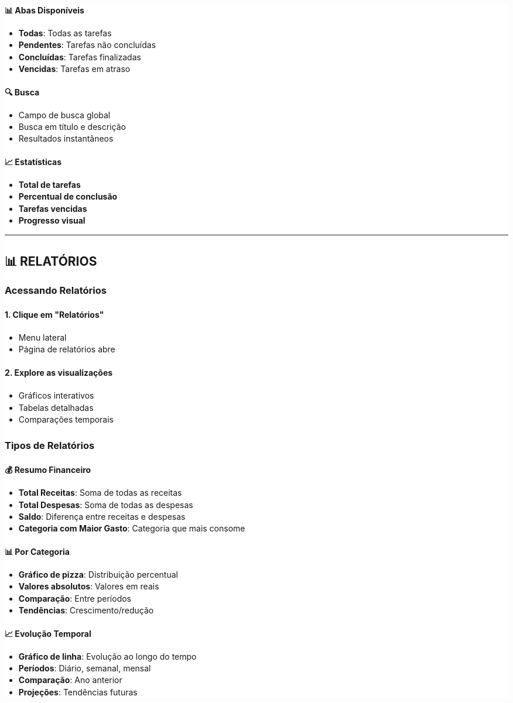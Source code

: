 #### **📊 Abas Disponíveis**
- **Todas**: Todas as tarefas
- **Pendentes**: Tarefas não concluídas
- **Concluídas**: Tarefas finalizadas
- **Vencidas**: Tarefas em atraso

#### **🔍 Busca**
- Campo de busca global
- Busca em título e descrição
- Resultados instantâneos

#### **📈 Estatísticas**
- **Total de tarefas**
- **Percentual de conclusão**
- **Tarefas vencidas**
- **Progresso visual**

---

## 📊 **RELATÓRIOS**

### **Acessando Relatórios**

#### **1. Clique em "Relatórios"**
- Menu lateral
- Página de relatórios abre

#### **2. Explore as visualizações**
- Gráficos interativos
- Tabelas detalhadas
- Comparações temporais

### **Tipos de Relatórios**

#### **💰 Resumo Financeiro**
- **Total Receitas**: Soma de todas as receitas
- **Total Despesas**: Soma de todas as despesas
- **Saldo**: Diferença entre receitas e despesas
- **Categoria com Maior Gasto**: Categoria que mais consome

#### **📊 Por Categoria**
- **Gráfico de pizza**: Distribuição percentual
- **Valores absolutos**: Valores em reais
- **Comparação**: Entre períodos
- **Tendências**: Crescimento/redução

#### **📈 Evolução Temporal**
- **Gráfico de linha**: Evolução ao longo do tempo
- **Períodos**: Diário, semanal, mensal
- **Comparação**: Ano anterior
- **Projeções**: Tendências futuras
